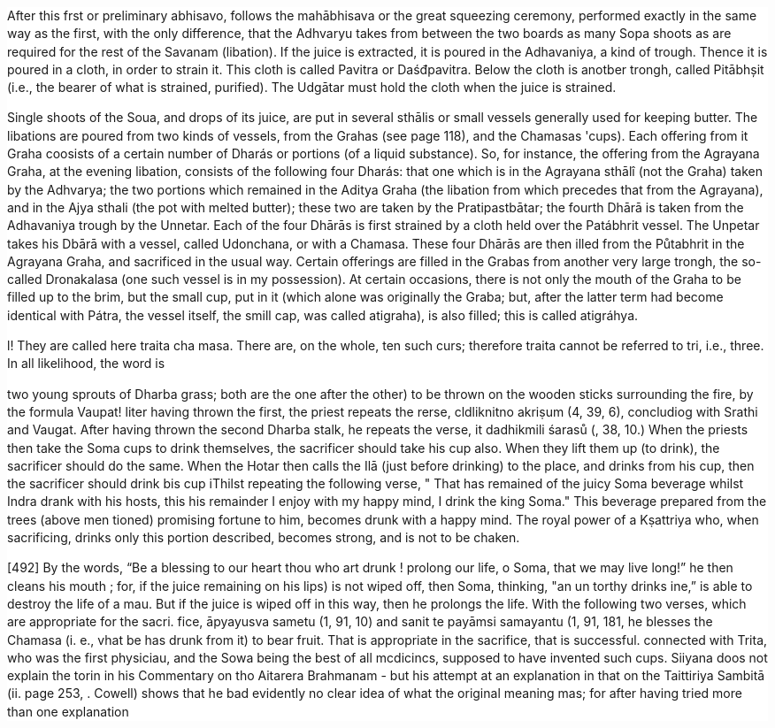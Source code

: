 After this frst or preliminary abhisavo, follows the mahābhisava or the great squeezing ceremony, performed exactly in the same way as the first, with the only difference, that the Adhvaryu takes from between the two boards as many Sopa shoots as are required for the rest of the Savanam (libation). If the juice is extracted, it is poured in the Adhavaniya, a kind of trough. Thence it is poured in a cloth, in order to strain it. This cloth is called Pavitra or Daśđpavitra. Below the cloth is anotber trongh, called Pitābhșit (i.e., the bearer of what is strained, purified). The Udgātar must hold the cloth when the juice is strained. 

Single shoots of the Soua, and drops of its juice, are put in several sthālis or small vessels generally used for keeping butter. The libations are poured from two kinds of vessels, from the Grahas (see page 118), and the Chamasas 'cups). Each offering from it Graha coosists of a certain number of Dharás or portions (of a liquid substance). So, for instance, the offering from the Agrayana Graha, at the evening libation, consists of the following four Dharás: that one which is in the Agrayana sthālî (not the Graha) taken by the Adhvarya; the two portions which remained in the Aditya Graha (the libation from which precedes that from the Agrayana), and in the Ajya sthali (the pot with melted butter); these two are taken by the Pratipastbātar; the fourth Dhārā is taken from the Adhavaniya trough by the Unnetar. Each of the four Dhārās is first strained by a cloth held over the Patábhrit vessel. The Unpetar takes his Dbārā with a vessel, called Udonchana, or with a Chamasa. These four Dhārās are then illed from the Půtabhrit in the Agrayana Graha, and sacrificed in the usual way. Certain offerings are filled in the Grabas from another very large trongh, the so-called Dronakalasa (one such vessel is in my possession). At certain occasions, there is not only the mouth of the Graha to be filled up to the brim, but the small cup, put in it (which alone was originally the Graba; but, after the latter term had become identical with Pátra, the vessel itself, the smill cap, was called atigraha), is also filled; this is called atigráhya. 

l! They are called here traita cha masa. There are, on the whole, ten such curs; therefore traita cannot be referred to tri, i.e., three. In all likelihood, the word is 

two young sprouts of Dharba grass; both are the one after the other) to be thrown on the wooden sticks surrounding the fire, by the formula Vaupat! liter having thrown the first, the priest repeats the rerse, cldliknitno akriṣum (4, 39, 6), concludiog with Srathi and Vaugat. After having thrown the second Dharba stalk, he repeats the verse, it dadhikmili śarasů (, 38, 10.) When the priests then take the Soma cups to drink themselves, the sacrificer should take his cup also. When they lift them up (to drink), the sacrificer should do the same. When the Hotar then calls the Ilā (just before drinking) to the place, and drinks from his cup, then the sacrificer should drink bis cup iThilst repeating the following verse, " That has remained of the juicy Soma beverage whilst Indra drank with his hosts, this his remainder I enjoy with my happy mind, I drink the king Soma." This beverage prepared from the trees (above men tioned) promising fortune to him, becomes drunk with a happy mind. The royal power of a Kṣattriya who, when sacrificing, drinks only this portion described, becomes strong, and is not to be chaken. 

[492] By the words, “Be a blessing to our heart thou who art drunk ! prolong our life, o Soma, that we may live long!” he then cleans his mouth ; for, if the juice remaining on his lips) is not wiped off, then Soma, thinking, "an un torthy drinks ine,” is able to destroy the life of a mau. But if the juice is wiped off in this way, then he prolongs the life. With the following two verses, which are appropriate for the sacri. fice, āpyayusva sametu (1, 91, 10) and sanit te payāmsi samayantu (1, 91, 181, he blesses the Chamasa (i. e., vhat be has drunk from it) to bear fruit. That is appropriate in the sacrifice, that is successful. connected with Trita, who was the first physiciau, and the Sowa being the best of all mcdicincs, supposed to have invented such cups. Siiyana doos not explain the torin in his Commentary on tho Aitarera Brahmanam - but his attempt at an explanation in that on the Taittiriya Sambitā (ii. page 253, . Cowell) shows that he bad evidently no clear idea of what the original meaning mas; for after having tried more than one explanation 
